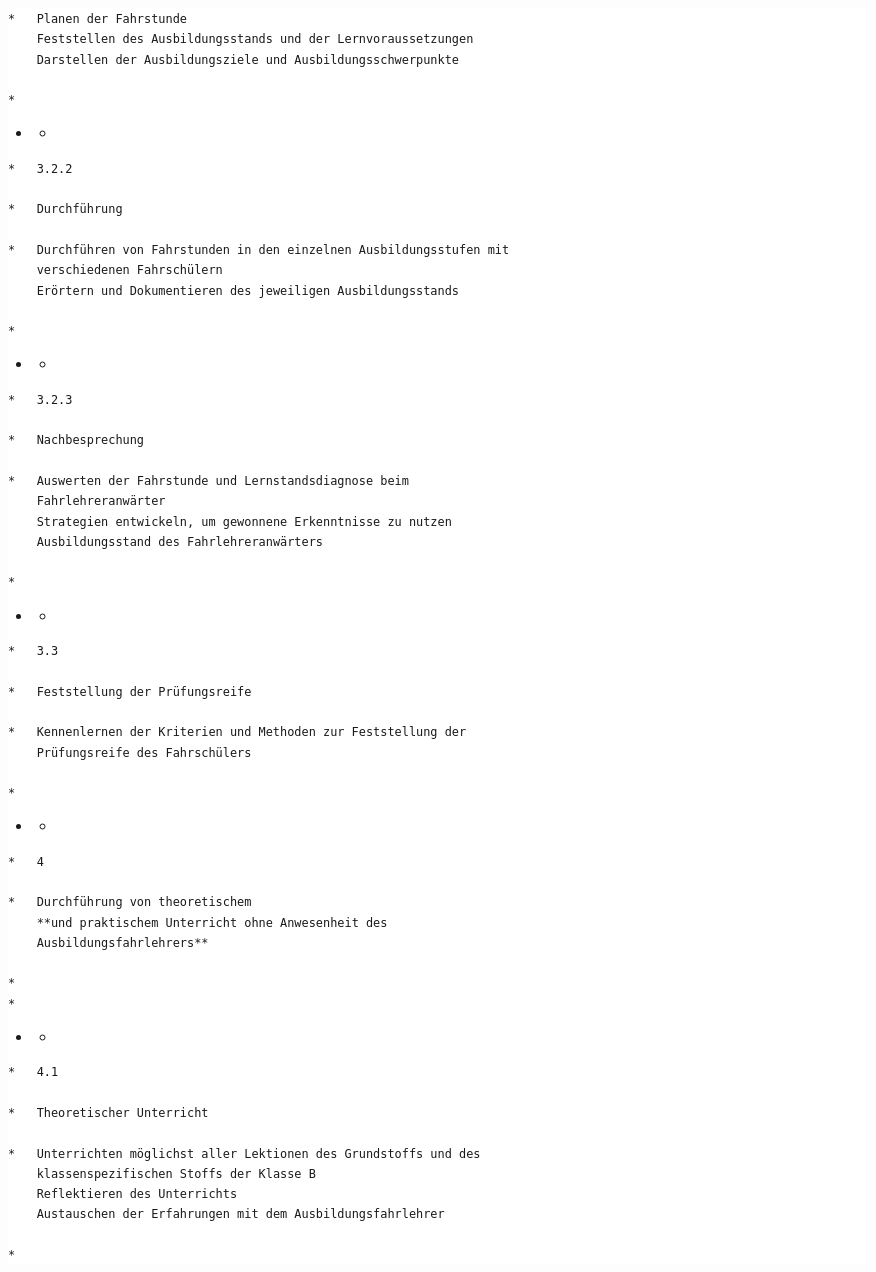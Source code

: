     *   Planen der Fahrstunde
        Feststellen des Ausbildungsstands und der Lernvoraussetzungen
        Darstellen der Ausbildungsziele und Ausbildungsschwerpunkte

    *

*    *
    *   3.2.2

    *   Durchführung

    *   Durchführen von Fahrstunden in den einzelnen Ausbildungsstufen mit
        verschiedenen Fahrschülern
        Erörtern und Dokumentieren des jeweiligen Ausbildungsstands

    *

*    *
    *   3.2.3

    *   Nachbesprechung

    *   Auswerten der Fahrstunde und Lernstandsdiagnose beim
        Fahrlehreranwärter
        Strategien entwickeln, um gewonnene Erkenntnisse zu nutzen
        Ausbildungsstand des Fahrlehreranwärters

    *

*    *
    *   3.3

    *   Feststellung der Prüfungsreife

    *   Kennenlernen der Kriterien und Methoden zur Feststellung der
        Prüfungsreife des Fahrschülers

    *

*    *
    *   4

    *   Durchführung von theoretischem
        **und praktischem Unterricht ohne Anwesenheit des
        Ausbildungsfahrlehrers**

    *
    *

*    *
    *   4.1

    *   Theoretischer Unterricht

    *   Unterrichten möglichst aller Lektionen des Grundstoffs und des
        klassenspezifischen Stoffs der Klasse B
        Reflektieren des Unterrichts
        Austauschen der Erfahrungen mit dem Ausbildungsfahrlehrer

    *
